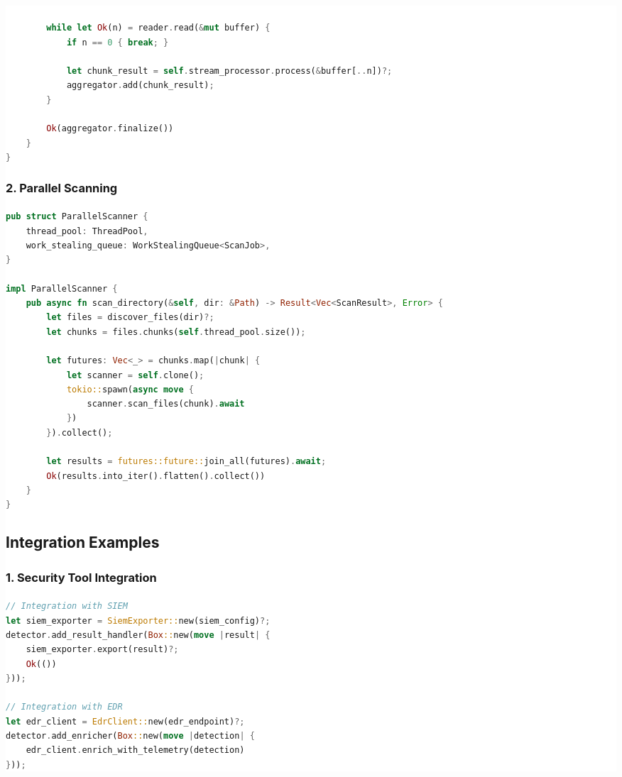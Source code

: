 ```rust
        
        while let Ok(n) = reader.read(&mut buffer) {
            if n == 0 { break; }
            
            let chunk_result = self.stream_processor.process(&buffer[..n])?;
            aggregator.add(chunk_result);
        }
        
        Ok(aggregator.finalize())
    }
}
```

### 2. Parallel Scanning

```rust
pub struct ParallelScanner {
    thread_pool: ThreadPool,
    work_stealing_queue: WorkStealingQueue<ScanJob>,
}

impl ParallelScanner {
    pub async fn scan_directory(&self, dir: &Path) -> Result<Vec<ScanResult>, Error> {
        let files = discover_files(dir)?;
        let chunks = files.chunks(self.thread_pool.size());
        
        let futures: Vec<_> = chunks.map(|chunk| {
            let scanner = self.clone();
            tokio::spawn(async move {
                scanner.scan_files(chunk).await
            })
        }).collect();
        
        let results = futures::future::join_all(futures).await;
        Ok(results.into_iter().flatten().collect())
    }
}
```

## Integration Examples

### 1. Security Tool Integration

```rust
// Integration with SIEM
let siem_exporter = SiemExporter::new(siem_config)?;
detector.add_result_handler(Box::new(move |result| {
    siem_exporter.export(result)?;
    Ok(())
}));

// Integration with EDR
let edr_client = EdrClient::new(edr_endpoint)?;
detector.add_enricher(Box::new(move |detection| {
    edr_client.enrich_with_telemetry(detection)
}));
```
